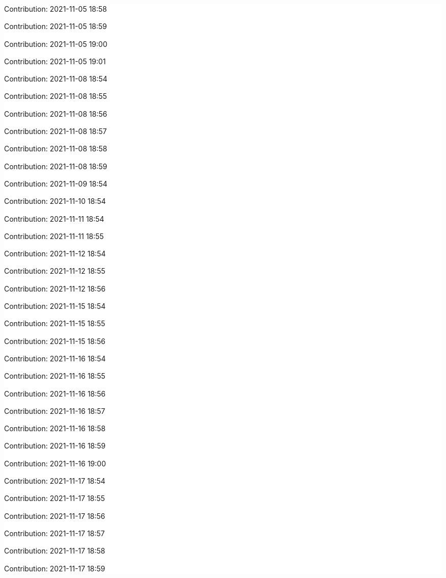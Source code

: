 Contribution: 2021-11-05 18:58

Contribution: 2021-11-05 18:59

Contribution: 2021-11-05 19:00

Contribution: 2021-11-05 19:01

Contribution: 2021-11-08 18:54

Contribution: 2021-11-08 18:55

Contribution: 2021-11-08 18:56

Contribution: 2021-11-08 18:57

Contribution: 2021-11-08 18:58

Contribution: 2021-11-08 18:59

Contribution: 2021-11-09 18:54

Contribution: 2021-11-10 18:54

Contribution: 2021-11-11 18:54

Contribution: 2021-11-11 18:55

Contribution: 2021-11-12 18:54

Contribution: 2021-11-12 18:55

Contribution: 2021-11-12 18:56

Contribution: 2021-11-15 18:54

Contribution: 2021-11-15 18:55

Contribution: 2021-11-15 18:56

Contribution: 2021-11-16 18:54

Contribution: 2021-11-16 18:55

Contribution: 2021-11-16 18:56

Contribution: 2021-11-16 18:57

Contribution: 2021-11-16 18:58

Contribution: 2021-11-16 18:59

Contribution: 2021-11-16 19:00

Contribution: 2021-11-17 18:54

Contribution: 2021-11-17 18:55

Contribution: 2021-11-17 18:56

Contribution: 2021-11-17 18:57

Contribution: 2021-11-17 18:58

Contribution: 2021-11-17 18:59

